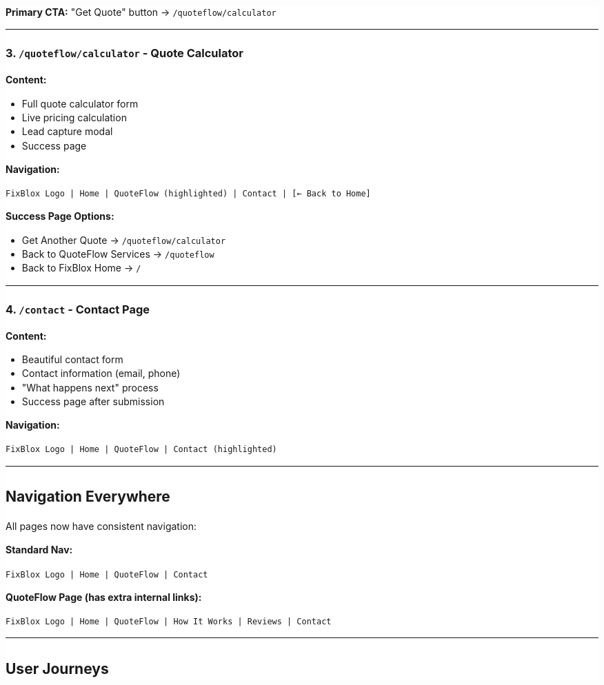 **Primary CTA:** "Get Quote" button → `/quoteflow/calculator`

---

### 3. `/quoteflow/calculator` - Quote Calculator
**Content:**
- Full quote calculator form
- Live pricing calculation
- Lead capture modal
- Success page

**Navigation:**
```
FixBlox Logo | Home | QuoteFlow (highlighted) | Contact | [← Back to Home]
```

**Success Page Options:**
- Get Another Quote → `/quoteflow/calculator`
- Back to QuoteFlow Services → `/quoteflow`
- Back to FixBlox Home → `/`

---

### 4. `/contact` - Contact Page
**Content:**
- Beautiful contact form
- Contact information (email, phone)
- "What happens next" process
- Success page after submission

**Navigation:**
```
FixBlox Logo | Home | QuoteFlow | Contact (highlighted)
```

---

## Navigation Everywhere

All pages now have consistent navigation:

**Standard Nav:**
```
FixBlox Logo | Home | QuoteFlow | Contact
```

**QuoteFlow Page (has extra internal links):**
```
FixBlox Logo | Home | QuoteFlow | How It Works | Reviews | Contact
```

---

## User Journeys
